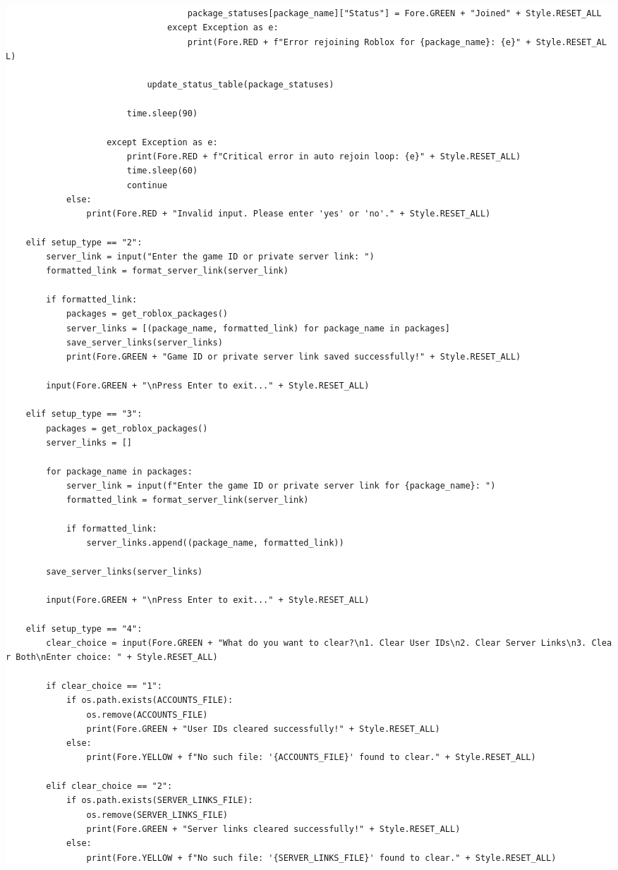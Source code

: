                                         package_statuses[package_name]["Status"] = Fore.GREEN + "Joined" + Style.RESET_ALL
                                    except Exception as e:
                                        print(Fore.RED + f"Error rejoining Roblox for {package_name}: {e}" + Style.RESET_ALL)

                                update_status_table(package_statuses)

                            time.sleep(90)

                        except Exception as e:
                            print(Fore.RED + f"Critical error in auto rejoin loop: {e}" + Style.RESET_ALL)
                            time.sleep(60)
                            continue
                else:
                    print(Fore.RED + "Invalid input. Please enter 'yes' or 'no'." + Style.RESET_ALL)
            
        elif setup_type == "2":
            server_link = input("Enter the game ID or private server link: ")
            formatted_link = format_server_link(server_link)

            if formatted_link:
                packages = get_roblox_packages()
                server_links = [(package_name, formatted_link) for package_name in packages]
                save_server_links(server_links)
                print(Fore.GREEN + "Game ID or private server link saved successfully!" + Style.RESET_ALL)
                
            input(Fore.GREEN + "\nPress Enter to exit..." + Style.RESET_ALL)                 

        elif setup_type == "3":
            packages = get_roblox_packages()
            server_links = []

            for package_name in packages:
                server_link = input(f"Enter the game ID or private server link for {package_name}: ")
                formatted_link = format_server_link(server_link)

                if formatted_link:
                    server_links.append((package_name, formatted_link))

            save_server_links(server_links)  
            
            input(Fore.GREEN + "\nPress Enter to exit..." + Style.RESET_ALL) 
            
        elif setup_type == "4":
            clear_choice = input(Fore.GREEN + "What do you want to clear?\n1. Clear User IDs\n2. Clear Server Links\n3. Clear Both\nEnter choice: " + Style.RESET_ALL)

            if clear_choice == "1":
                if os.path.exists(ACCOUNTS_FILE):
                    os.remove(ACCOUNTS_FILE)
                    print(Fore.GREEN + "User IDs cleared successfully!" + Style.RESET_ALL)
                else:
                    print(Fore.YELLOW + f"No such file: '{ACCOUNTS_FILE}' found to clear." + Style.RESET_ALL)

            elif clear_choice == "2":
                if os.path.exists(SERVER_LINKS_FILE):
                    os.remove(SERVER_LINKS_FILE)
                    print(Fore.GREEN + "Server links cleared successfully!" + Style.RESET_ALL)
                else:
                    print(Fore.YELLOW + f"No such file: '{SERVER_LINKS_FILE}' found to clear." + Style.RESET_ALL)
